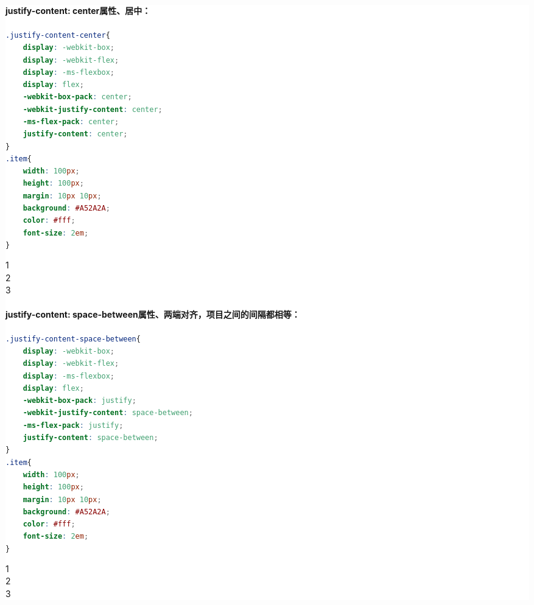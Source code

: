 #### justify-content: center属性、居中：

``` css
.justify-content-center{
    display: -webkit-box;
    display: -webkit-flex;
    display: -ms-flexbox;
    display: flex;
    -webkit-box-pack: center;
    -webkit-justify-content: center;
    -ms-flex-pack: center;
    justify-content: center;
}
.item{
    width: 100px;
    height: 100px;
    margin: 10px 10px;
    background: #A52A2A;
    color: #fff;
    font-size: 2em;
}
```
<div class="justify-content-center">
    <div class="item">1</div>
    <div class="item">2</div>
    <div class="item">3</div>
</div>

#### justify-content: space-between属性、两端对齐，项目之间的间隔都相等：

``` css
.justify-content-space-between{
    display: -webkit-box;
    display: -webkit-flex;
    display: -ms-flexbox;
    display: flex;
    -webkit-box-pack: justify;
    -webkit-justify-content: space-between;
    -ms-flex-pack: justify;
    justify-content: space-between;
}
.item{
    width: 100px;
    height: 100px;
    margin: 10px 10px;
    background: #A52A2A;
    color: #fff;
    font-size: 2em;
}
```
<div class="justify-content-space-between">
    <div class="item">1</div>
    <div class="item">2</div>
    <div class="item">3</div>
</div>
